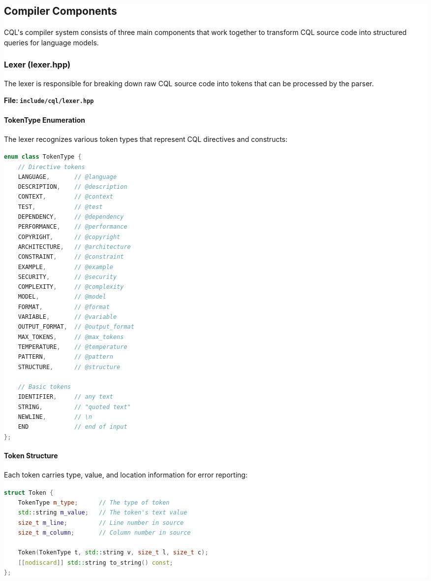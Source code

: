 ## Compiler Components

CQL's compiler system consists of three main components that work together to transform CQL source code into structured queries for language models.

### Lexer (lexer.hpp)

The lexer is responsible for breaking down raw CQL source code into tokens that can be processed by the parser.

**File: `include/cql/lexer.hpp`**

#### TokenType Enumeration

The lexer recognizes various token types that represent CQL directives and constructs:

```cpp
enum class TokenType {
    // Directive tokens
    LANGUAGE,       // @language
    DESCRIPTION,    // @description
    CONTEXT,        // @context
    TEST,           // @test
    DEPENDENCY,     // @dependency
    PERFORMANCE,    // @performance
    COPYRIGHT,      // @copyright
    ARCHITECTURE,   // @architecture
    CONSTRAINT,     // @constraint
    EXAMPLE,        // @example
    SECURITY,       // @security
    COMPLEXITY,     // @complexity
    MODEL,          // @model
    FORMAT,         // @format
    VARIABLE,       // @variable
    OUTPUT_FORMAT,  // @output_format
    MAX_TOKENS,     // @max_tokens
    TEMPERATURE,    // @temperature
    PATTERN,        // @pattern
    STRUCTURE,      // @structure
    
    // Basic tokens
    IDENTIFIER,     // any text
    STRING,         // "quoted text"
    NEWLINE,        // \n
    END             // end of input
};
```

#### Token Structure

Each token carries type, value, and location information for error reporting:

```cpp
struct Token {
    TokenType m_type;      // The type of token
    std::string m_value;   // The token's text value
    size_t m_line;         // Line number in source
    size_t m_column;       // Column number in source
    
    Token(TokenType t, std::string v, size_t l, size_t c);
    [[nodiscard]] std::string to_string() const;
};
```
